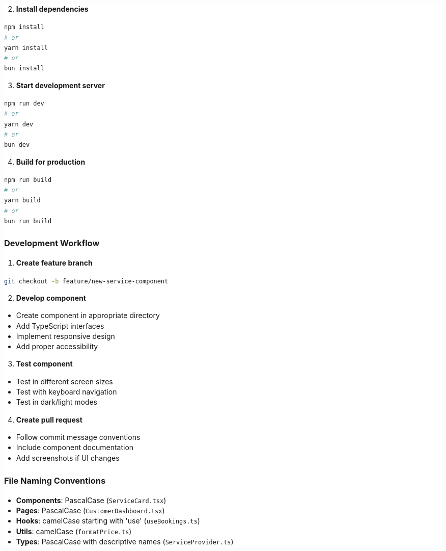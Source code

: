 2. **Install dependencies**
```bash
npm install
# or
yarn install
# or
bun install
```

3. **Start development server**
```bash
npm run dev
# or
yarn dev
# or
bun dev
```

4. **Build for production**
```bash
npm run build
# or
yarn build
# or
bun run build
```

### Development Workflow

1. **Create feature branch**
```bash
git checkout -b feature/new-service-component
```

2. **Develop component**
- Create component in appropriate directory
- Add TypeScript interfaces
- Implement responsive design
- Add proper accessibility

3. **Test component**
- Test in different screen sizes
- Test with keyboard navigation
- Test in dark/light modes

4. **Create pull request**
- Follow commit message conventions
- Include component documentation
- Add screenshots if UI changes

### File Naming Conventions

- **Components**: PascalCase (`ServiceCard.tsx`)
- **Pages**: PascalCase (`CustomerDashboard.tsx`)
- **Hooks**: camelCase starting with 'use' (`useBookings.ts`)
- **Utils**: camelCase (`formatPrice.ts`)
- **Types**: PascalCase with descriptive names (`ServiceProvider.ts`)
